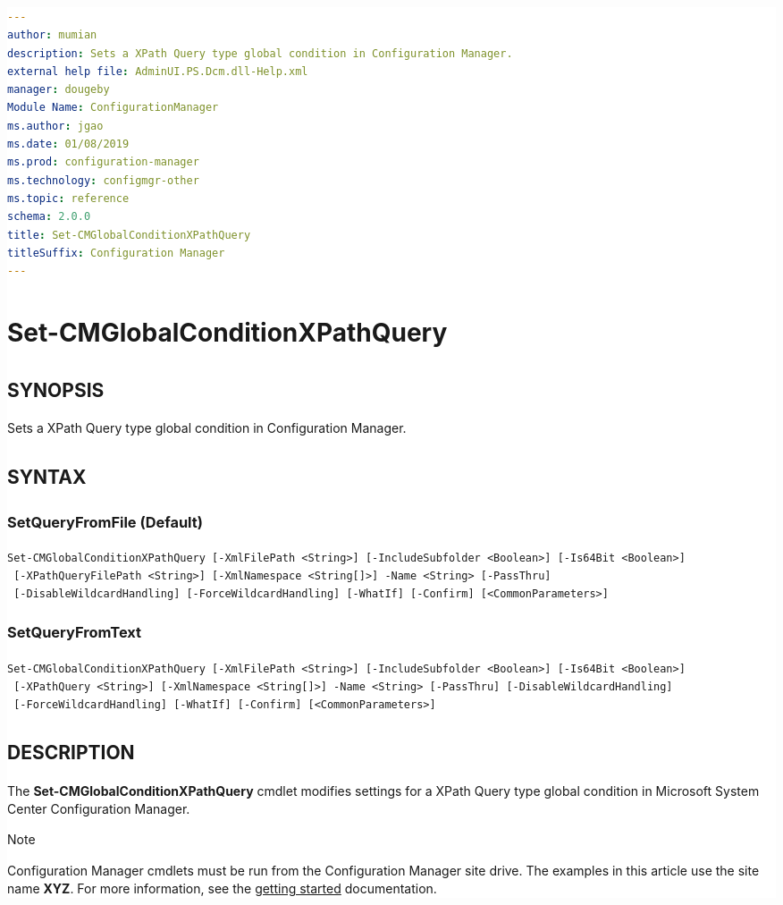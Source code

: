 ```yaml
---
author: mumian
description: Sets a XPath Query type global condition in Configuration Manager.
external help file: AdminUI.PS.Dcm.dll-Help.xml
manager: dougeby
Module Name: ConfigurationManager
ms.author: jgao
ms.date: 01/08/2019
ms.prod: configuration-manager
ms.technology: configmgr-other
ms.topic: reference
schema: 2.0.0
title: Set-CMGlobalConditionXPathQuery
titleSuffix: Configuration Manager
---
```


# Set-CMGlobalConditionXPathQuery

## SYNOPSIS

Sets a XPath Query type global condition in Configuration Manager.

## SYNTAX

### SetQueryFromFile (Default)
```
Set-CMGlobalConditionXPathQuery [-XmlFilePath <String>] [-IncludeSubfolder <Boolean>] [-Is64Bit <Boolean>]
 [-XPathQueryFilePath <String>] [-XmlNamespace <String[]>] -Name <String> [-PassThru]
 [-DisableWildcardHandling] [-ForceWildcardHandling] [-WhatIf] [-Confirm] [<CommonParameters>]
```

### SetQueryFromText
```
Set-CMGlobalConditionXPathQuery [-XmlFilePath <String>] [-IncludeSubfolder <Boolean>] [-Is64Bit <Boolean>]
 [-XPathQuery <String>] [-XmlNamespace <String[]>] -Name <String> [-PassThru] [-DisableWildcardHandling]
 [-ForceWildcardHandling] [-WhatIf] [-Confirm] [<CommonParameters>]
```

## DESCRIPTION

The **Set-CMGlobalConditionXPathQuery** cmdlet modifies settings for a XPath Query type global condition in Microsoft System Center Configuration Manager.

> [!NOTE]
> Configuration Manager cmdlets must be run from the Configuration Manager site drive.
> The examples in this article use the site name **XYZ**. For more information, see the
> [getting started](/powershell/sccm/overview) documentation.
